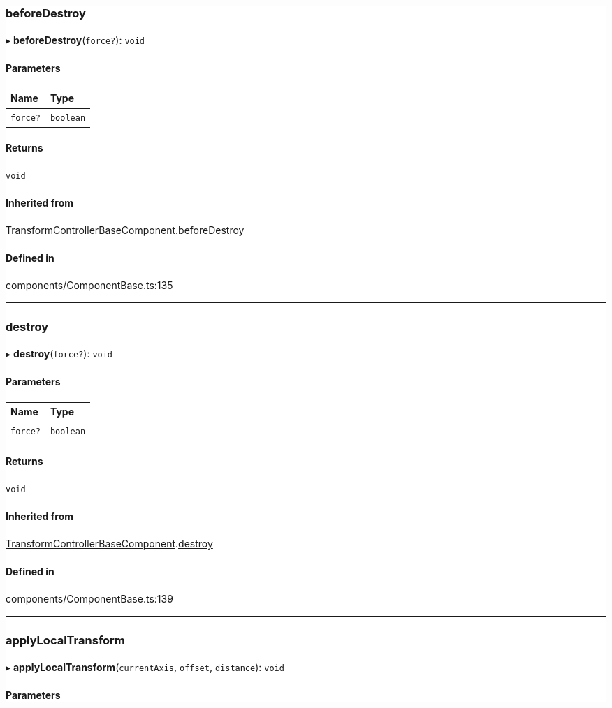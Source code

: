 ### beforeDestroy

▸ **beforeDestroy**(`force?`): `void`

#### Parameters

| Name | Type |
| :------ | :------ |
| `force?` | `boolean` |

#### Returns

`void`

#### Inherited from

[TransformControllerBaseComponent](TransformControllerBaseComponent.md).[beforeDestroy](TransformControllerBaseComponent.md#beforedestroy)

#### Defined in

components/ComponentBase.ts:135

___

### destroy

▸ **destroy**(`force?`): `void`

#### Parameters

| Name | Type |
| :------ | :------ |
| `force?` | `boolean` |

#### Returns

`void`

#### Inherited from

[TransformControllerBaseComponent](TransformControllerBaseComponent.md).[destroy](TransformControllerBaseComponent.md#destroy)

#### Defined in

components/ComponentBase.ts:139

___

### applyLocalTransform

▸ **applyLocalTransform**(`currentAxis`, `offset`, `distance`): `void`

#### Parameters

